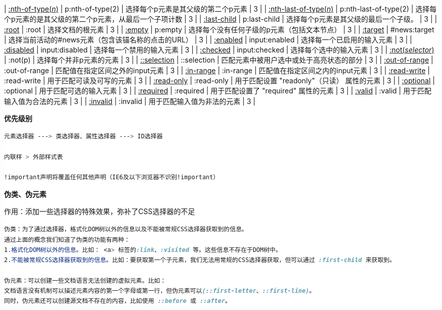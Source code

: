 | [:nth-of-type(*n*)](https://www.runoob.com/cssref/sel-nth-of-type.html) | p:nth-of-type(2)      | 选择每个p元素是其父级的第二个p元素                        | 3    |
| [:nth-last-of-type(*n*)](https://www.runoob.com/cssref/sel-nth-last-of-type.html) | p:nth-last-of-type(2) | 选择每个p元素的是其父级的第二个p元素，从最后一个子项计数  | 3    |
| [:last-child](https://www.runoob.com/cssref/sel-last-child.html) | p:last-child          | 选择每个p元素是其父级的最后一个子级。                     | 3    |
| [:root](https://www.runoob.com/cssref/sel-root.html)         | :root                 | 选择文档的根元素                                          | 3    |
| [:empty](https://www.runoob.com/cssref/sel-empty.html)       | p:empty               | 选择每个没有任何子级的p元素（包括文本节点）               | 3    |
| [:target](https://www.runoob.com/cssref/sel-target.html)     | #news:target          | 选择当前活动的#news元素（包含该锚名称的点击的URL）        | 3    |
| [:enabled](https://www.runoob.com/cssref/sel-enabled.html)   | input:enabled         | 选择每一个已启用的输入元素                                | 3    |
| [:disabled](https://www.runoob.com/cssref/sel-disabled.html) | input:disabled        | 选择每一个禁用的输入元素                                  | 3    |
| [:checked](https://www.runoob.com/cssref/sel-checked.html)   | input:checked         | 选择每个选中的输入元素                                    | 3    |
| [:not(*selector*)](https://www.runoob.com/cssref/sel-not.html) | :not(p)               | 选择每个并非p元素的元素                                   | 3    |
| [::selection](https://www.runoob.com/cssref/sel-selection.html) | ::selection           | 匹配元素中被用户选中或处于高亮状态的部分                  | 3    |
| [:out-of-range](https://www.runoob.com/cssref/sel-out-of-range.html) | :out-of-range         | 匹配值在指定区间之外的input元素                           | 3    |
| [:in-range](https://www.runoob.com/cssref/sel-in-range.html) | :in-range             | 匹配值在指定区间之内的input元素                           | 3    |
| [:read-write](https://www.runoob.com/cssref/sel-read-write.html) | :read-write           | 用于匹配可读及可写的元素                                  | 3    |
| [:read-only](https://www.runoob.com/cssref/sel-read-only.html) | :read-only            | 用于匹配设置 "readonly"（只读） 属性的元素                | 3    |
| [:optional](https://www.runoob.com/cssref/sel-optional.html) | :optional             | 用于匹配可选的输入元素                                    | 3    |
| [:required](https://www.runoob.com/cssref/sel-required.html) | :required             | 用于匹配设置了 "required" 属性的元素                      | 3    |
| [:valid](https://www.runoob.com/cssref/sel-valid.html)       | :valid                | 用于匹配输入值为合法的元素                                | 3    |
| [:invalid](https://www.runoob.com/cssref/sel-invalid.html)   | :invalid              | 用于匹配输入值为非法的元素                                | 3    |

**优先级别**
```css
元素选择器 ---> 类选择器、属性选择器 ---> ID选择器

内联样 > 外部样式表

!important声明将覆盖任何其他声明（IE6及以下浏览器不识别!important）
```
**伪类、伪元素**

作用：添加一些选择器的特殊效果，弥补了CSS选择器的不足

```css
伪类：为了通过选择器，格式化DOM树以外的信息以及不能被常规CSS选择器获取到的信息。
通过上面的概念我们知道了伪类的功能有两种：
1.格式化DOM树以外的信息。比如： <a> 标签的:link、:visited 等。这些信息不存在于DOM树中。
2.不能被常规CSS选择器获取到的信息。比如：要获取第一个子元素，我们无法用常规的CSS选择器获取，但可以通过 :first-child 来获取到。

伪元素：可以创建一些文档语言无法创建的虚拟元素。比如：
文档语言没有机制可以描述元素内容的第一个字母或第一行，但伪元素可以(::first-letter、::first-line)。
同时，伪元素还可以创建源文档不存在的内容，比如使用 ::before 或 ::after。
```
